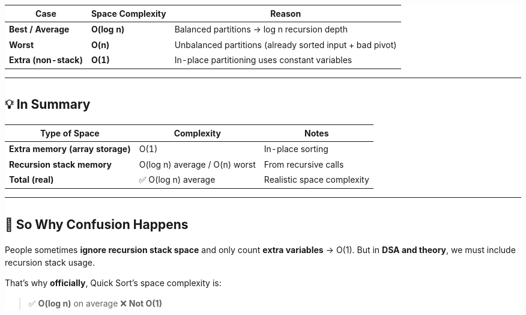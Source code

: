 | Case                  | Space Complexity | Reason                                                   |
| --------------------- | ---------------- | -------------------------------------------------------- |
| **Best / Average**    | **O(log n)**     | Balanced partitions → log n recursion depth              |
| **Worst**             | **O(n)**         | Unbalanced partitions (already sorted input + bad pivot) |
| **Extra (non-stack)** | **O(1)**         | In-place partitioning uses constant variables            |

---

## 💡 In Summary

| Type of Space                    | Complexity                    | Notes                      |
| -------------------------------- | ----------------------------- | -------------------------- |
| **Extra memory (array storage)** | O(1)                          | In-place sorting           |
| **Recursion stack memory**       | O(log n) average / O(n) worst | From recursive calls       |
| **Total (real)**                 | ✅ O(log n) average            | Realistic space complexity |

---

## 🧠 So Why Confusion Happens

People sometimes **ignore recursion stack space**
and only count **extra variables** → O(1).
But in **DSA and theory**, we must include recursion stack usage.

That’s why **officially**, Quick Sort’s space complexity is:

> ✅ **O(log n)** on average
> ❌ **Not O(1)**
